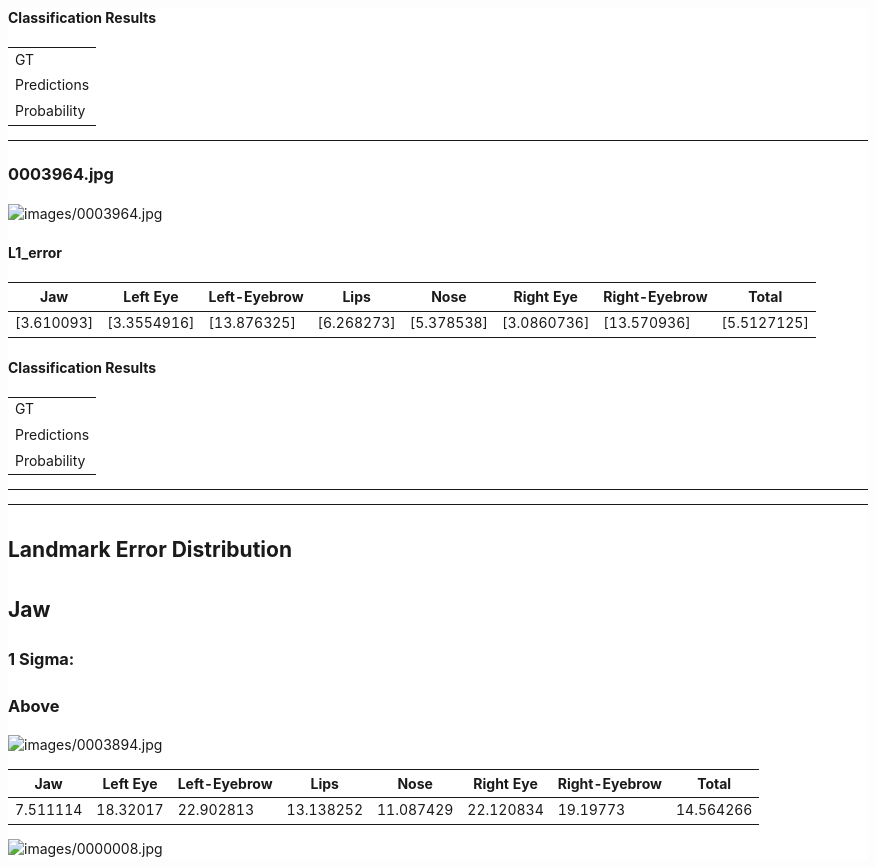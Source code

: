 #### Classification Results
| 	 | 
| ------ |
| GT |
| Predictions |
| Probability |

*** 

### 0003964.jpg

<img src="images/0003964.jpg" alt="images/0003964.jpg" width="256" /> 

#### L1_error

| Jaw| Left Eye| Left-Eyebrow| Lips| Nose| Right Eye| Right-Eyebrow| Total| 
| ------ |------ |------ |------ |------ |------ |------ |------ |
| [3.610093] |[3.3554916] |[13.876325] |[6.268273] |[5.378538] |[3.0860736] |[13.570936] |[5.5127125] |

#### Classification Results
| 	 | 
| ------ |
| GT |
| Predictions |
| Probability |

*** 

*** 

## Landmark Error Distribution

## Jaw

### 1 Sigma: 

### Above 

<img src="images/0003894.jpg" alt="images/0003894.jpg" width="256" /> 

| Jaw| Left Eye| Left-Eyebrow| Lips| Nose| Right Eye| Right-Eyebrow| Total| 
| ------ |------ |------ |------ |------ |------ |------ |------ |
| 7.511114 |18.32017 |22.902813 |13.138252 |11.087429 |22.120834 |19.19773 |14.564266 |

<img src="images/0000008.jpg" alt="images/0000008.jpg" width="256" /> 
